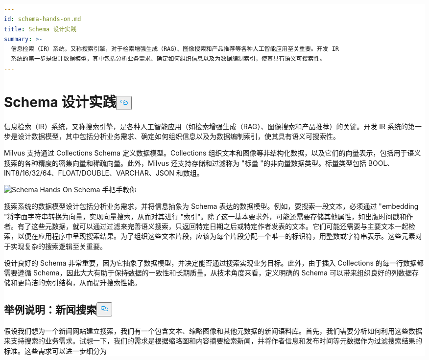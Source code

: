 ```yaml
---
id: schema-hands-on.md
title: Schema 设计实践
summary: >-
  信息检索（IR）系统，又称搜索引擎，对于检索增强生成（RAG）、图像搜索和产品推荐等各种人工智能应用至关重要。开发 IR
  系统的第一步是设计数据模型，其中包括分析业务需求、确定如何组织信息以及为数据编制索引，使其具有语义可搜索性。
---
```

<h1 id="Schema-Design-Hands-On" class="common-anchor-header">Schema 设计实践<button data-href="#Schema-Design-Hands-On" class="anchor-icon" translate="no">
      <svg translate="no"
        aria-hidden="true"
        focusable="false"
        height="20"
        version="1.1"
        viewBox="0 0 16 16"
        width="16"
      >
        <path
          fill="#0092E4"
          fill-rule="evenodd"
          d="M4 9h1v1H4c-1.5 0-3-1.69-3-3.5S2.55 3 4 3h4c1.45 0 3 1.69 3 3.5 0 1.41-.91 2.72-2 3.25V8.59c.58-.45 1-1.27 1-2.09C10 5.22 8.98 4 8 4H4c-.98 0-2 1.22-2 2.5S3 9 4 9zm9-3h-1v1h1c1 0 2 1.22 2 2.5S13.98 12 13 12H9c-.98 0-2-1.22-2-2.5 0-.83.42-1.64 1-2.09V6.25c-1.09.53-2 1.84-2 3.25C6 11.31 7.55 13 9 13h4c1.45 0 3-1.69 3-3.5S14.5 6 13 6z"
        ></path>
      </svg>
    </button></h1><p>信息检索（IR）系统，又称搜索引擎，是各种人工智能应用（如检索增强生成（RAG）、图像搜索和产品推荐）的关键。开发 IR 系统的第一步是设计数据模型，其中包括分析业务需求、确定如何组织信息以及为数据编制索引，使其具有语义可搜索性。</p>
<p>Milvus 支持通过 Collections Schema 定义数据模型。Collections 组织文本和图像等非结构化数据，以及它们的向量表示，包括用于语义搜索的各种精度的密集向量和稀疏向量。此外，Milvus 还支持存储和过滤称为 "标量 "的非向量数据类型。标量类型包括 BOOL、INT8/16/32/64、FLOAT/DOUBLE、VARCHAR、JSON 和数组。</p>
<p>
  
   <span class="img-wrapper"> <img translate="no" src="/docs/v2.5.x/assets/schema-hands-on.png" alt="Schema Hands On" class="doc-image" id="schema-hands-on" />
   </span> <span class="img-wrapper"> <span>Schema 手把手教你</span> </span></p>
<p>搜索系统的数据模型设计包括分析业务需求，并将信息抽象为 Schema 表达的数据模型。例如，要搜索一段文本，必须通过 "embedding "将字面字符串转换为向量，实现向量搜索，从而对其进行 "索引"。除了这一基本要求外，可能还需要存储其他属性，如出版时间戳和作者。有了这些元数据，就可以通过过滤来完善语义搜索，只返回特定日期之后或特定作者发表的文本。它们可能还需要与主要文本一起检索，以便在应用程序中呈现搜索结果。为了组织这些文本片段，应该为每个片段分配一个唯一的标识符，用整数或字符串表示。这些元素对于实现复杂的搜索逻辑至关重要。</p>
<p>设计良好的 Schema 非常重要，因为它抽象了数据模型，并决定能否通过搜索实现业务目标。此外，由于插入 Collections 的每一行数据都需要遵循 Schema，因此大大有助于保持数据的一致性和长期质量。从技术角度来看，定义明确的 Schema 可以带来组织良好的列数据存储和更简洁的索引结构，从而提升搜索性能。</p>
<h2 id="An-Example-News-Search" class="common-anchor-header">举例说明：新闻搜索<button data-href="#An-Example-News-Search" class="anchor-icon" translate="no">
      <svg translate="no"
        aria-hidden="true"
        focusable="false"
        height="20"
        version="1.1"
        viewBox="0 0 16 16"
        width="16"
      >
        <path
          fill="#0092E4"
          fill-rule="evenodd"
          d="M4 9h1v1H4c-1.5 0-3-1.69-3-3.5S2.55 3 4 3h4c1.45 0 3 1.69 3 3.5 0 1.41-.91 2.72-2 3.25V8.59c.58-.45 1-1.27 1-2.09C10 5.22 8.98 4 8 4H4c-.98 0-2 1.22-2 2.5S3 9 4 9zm9-3h-1v1h1c1 0 2 1.22 2 2.5S13.98 12 13 12H9c-.98 0-2-1.22-2-2.5 0-.83.42-1.64 1-2.09V6.25c-1.09.53-2 1.84-2 3.25C6 11.31 7.55 13 9 13h4c1.45 0 3-1.69 3-3.5S14.5 6 13 6z"
        ></path>
      </svg>
    </button></h2><p>假设我们想为一个新闻网站建立搜索，我们有一个包含文本、缩略图像和其他元数据的新闻语料库。首先，我们需要分析如何利用这些数据来支持搜索的业务需求。试想一下，我们的需求是根据缩略图和内容摘要检索新闻，并将作者信息和发布时间等元数据作为过滤搜索结果的标准。这些需求可以进一步细分为</p>
<ul>